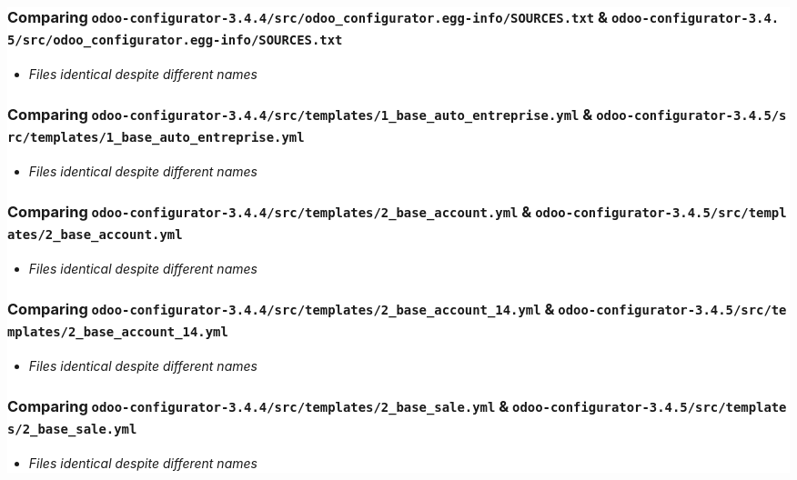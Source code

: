 ### Comparing `odoo-configurator-3.4.4/src/odoo_configurator.egg-info/SOURCES.txt` & `odoo-configurator-3.4.5/src/odoo_configurator.egg-info/SOURCES.txt`

 * *Files identical despite different names*

### Comparing `odoo-configurator-3.4.4/src/templates/1_base_auto_entreprise.yml` & `odoo-configurator-3.4.5/src/templates/1_base_auto_entreprise.yml`

 * *Files identical despite different names*

### Comparing `odoo-configurator-3.4.4/src/templates/2_base_account.yml` & `odoo-configurator-3.4.5/src/templates/2_base_account.yml`

 * *Files identical despite different names*

### Comparing `odoo-configurator-3.4.4/src/templates/2_base_account_14.yml` & `odoo-configurator-3.4.5/src/templates/2_base_account_14.yml`

 * *Files identical despite different names*

### Comparing `odoo-configurator-3.4.4/src/templates/2_base_sale.yml` & `odoo-configurator-3.4.5/src/templates/2_base_sale.yml`

 * *Files identical despite different names*


